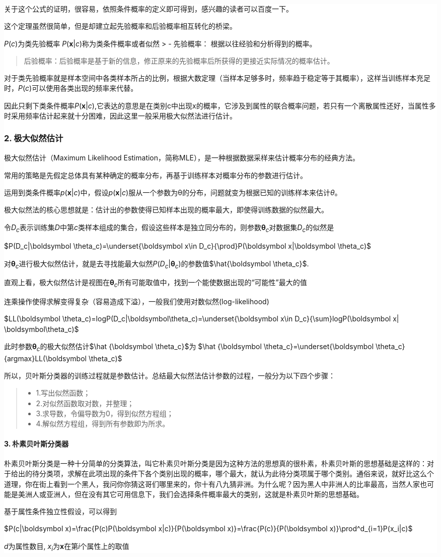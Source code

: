 关于这个公式的证明，很容易，依照条件概率的定义即可得到，感兴趣的读者可以百度一下。

这个定理虽然很简单，但是却建立起先验概率和后验概率相互转化的桥梁。 

$P(c)$为类先验概率 $P(\boldsymbol x|c)$称为类条件概率或者似然 > - 先验概率： 根据以往经验和分析得到的概率。

> 后验概率：后验概率是基于新的信息，修正原来的先验概率后所获得的更接近实际情况的概率估计。

对于类先验概率就是样本空间中各类样本所占的比例，根据大数定理（当样本足够多时，频率趋于稳定等于其概率），这样当训练样本充足时，$P(c)$可以使用各类出现的频率来代替。

因此只剩下类条件概率$P(\boldsymbol x|c)$,它表达的意思是在类别c中出现x的概率，它涉及到属性的联合概率问题，若只有一个离散属性还好，当属性多时采用频率估计起来就十分困难，因此这里一般采用极大似然法进行估计。 

### 2. 极大似然估计

极大似然估计（Maximum Likelihood Estimation，简称MLE），是一种根据数据采样来估计概率分布的经典方法。

常用的策略是先假定总体具有某种确定的概率分布，再基于训练样本对概率分布的参数进行估计。

运用到类条件概率$p(\boldsymbol x | c)$中，假设$p(\boldsymbol x | c )$服从一个参数为θ的分布，问题就变为根据已知的训练样本来估计$\theta$。

极大似然法的核心思想就是：估计出的参数使得已知样本出现的概率最大，即使得训练数据的似然最大。 

令$D_c$表示训练集$D$中第$c$类样本组成的集合，假设这些样本是独立同分布的，则参数$\boldsymbol \theta_c$对数据集$D_c$的似然是 

$P(D_c|\boldsymbol \theta_c)=\underset{\boldsymbol x\in D_c}{\prod}P(\boldsymbol x|\boldsymbol \theta_c)$ 

对$\boldsymbol \theta_c$进行极大似然估计，就是去寻找能最大似然$P(D_c|\boldsymbol \theta_c)$的参数值$\hat{\boldsymbol \theta_c}$. 

直观上看，极大似然估计是视图在$\boldsymbol \theta_c$所有可能取值中，找到一个能使数据出现的“可能性”最大的值 

连乘操作使得求解变得复杂（容易造成下溢），一般我们使用对数似然(log-likelihood) 

$LL(\boldsymbol \theta_c)=logP(D_c|\boldsymbol\theta_c)=\underset{\boldsymbol x\in D_c}{\sum}logP(\boldsymbol x| \boldsymbol\theta_c)$ 

此时参数$\boldsymbol \theta_c$的极大似然估计$\hat {\boldsymbol \theta_c}$为 $\hat {\boldsymbol \theta_c}=\underset{\boldsymbol \theta_c}{argmax}LL(\boldsymbol \theta_c)$ 

所以，贝叶斯分类器的训练过程就是参数估计。总结最大似然法估计参数的过程，一般分为以下四个步骤： 

> - 1.写出似然函数；
> - 2.对似然函数取对数，并整理；
> - 3.求导数，令偏导数为0，得到似然方程组；
> - 4.解似然方程组，得到所有参数即为所求。

#### 3. 朴素贝叶斯分类器

朴素贝叶斯分类是一种十分简单的分类算法，叫它朴素贝叶斯分类是因为这种方法的思想真的很朴素，朴素贝叶斯的思想基础是这样的：对于给出的待分类项，求解在此项出现的条件下各个类别出现的概率，哪个最大，就认为此待分类项属于哪个类别。通俗来说，就好比这么个道理，你在街上看到一个黑人，我问你你猜这哥们哪里来的，你十有八九猜非洲。为什么呢？因为黑人中非洲人的比率最高，当然人家也可能是美洲人或亚洲人，但在没有其它可用信息下，我们会选择条件概率最大的类别，这就是朴素贝叶斯的思想基础。 

基于属性条件独立性假设，可以得到 

$P(c|\boldsymbol x)=\frac{P(c)P(\boldsymbol x|c)}{P(\boldsymbol x)}=\frac{P(c)}{P(\boldsymbol x)}\prod^d_{i=1}P(x_i|c)$ 

$d$为属性数目, $x_i$为$\boldsymbol x$在第$i$个属性上的取值 
